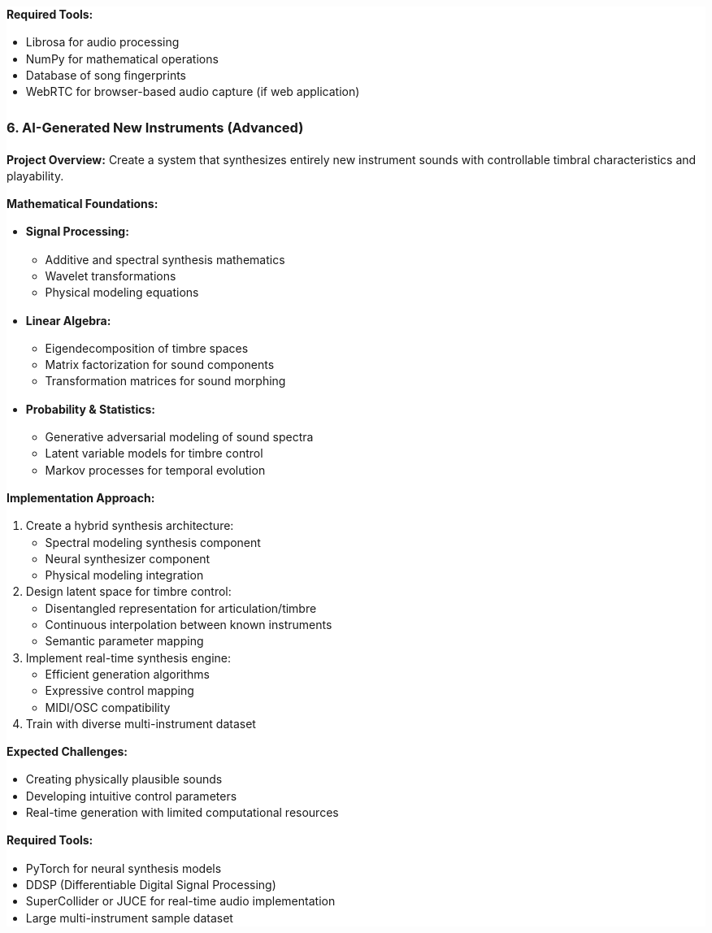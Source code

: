**Required Tools:**
- Librosa for audio processing
- NumPy for mathematical operations
- Database of song fingerprints
- WebRTC for browser-based audio capture (if web application)

### 6. AI-Generated New Instruments (Advanced)

**Project Overview:**
Create a system that synthesizes entirely new instrument sounds with controllable timbral characteristics and playability.

**Mathematical Foundations:**
- **Signal Processing:**
  - Additive and spectral synthesis mathematics
  - Wavelet transformations
  - Physical modeling equations

- **Linear Algebra:**
  - Eigendecomposition of timbre spaces
  - Matrix factorization for sound components
  - Transformation matrices for sound morphing

- **Probability & Statistics:**
  - Generative adversarial modeling of sound spectra
  - Latent variable models for timbre control
  - Markov processes for temporal evolution

**Implementation Approach:**
1. Create a hybrid synthesis architecture:
   - Spectral modeling synthesis component
   - Neural synthesizer component
   - Physical modeling integration
2. Design latent space for timbre control:
   - Disentangled representation for articulation/timbre
   - Continuous interpolation between known instruments
   - Semantic parameter mapping
3. Implement real-time synthesis engine:
   - Efficient generation algorithms
   - Expressive control mapping
   - MIDI/OSC compatibility
4. Train with diverse multi-instrument dataset

**Expected Challenges:**
- Creating physically plausible sounds
- Developing intuitive control parameters
- Real-time generation with limited computational resources

**Required Tools:**
- PyTorch for neural synthesis models
- DDSP (Differentiable Digital Signal Processing)
- SuperCollider or JUCE for real-time audio implementation
- Large multi-instrument sample dataset
